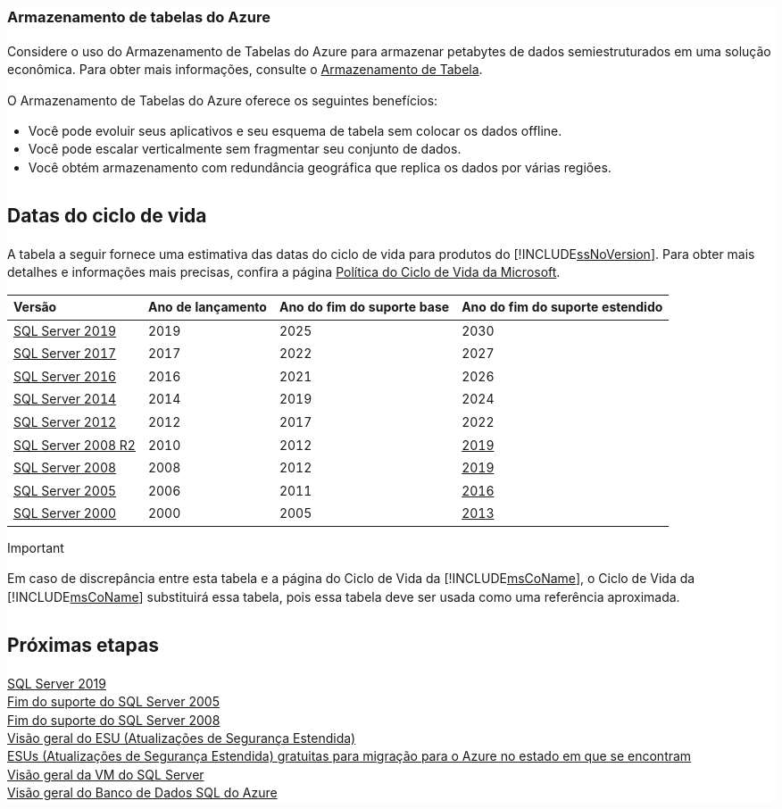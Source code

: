 ### <a name="azure-table-storage"></a>Armazenamento de tabelas do Azure

Considere o uso do Armazenamento de Tabelas do Azure para armazenar petabytes de dados semiestruturados em uma solução econômica. Para obter mais informações, consulte o [Armazenamento de Tabela](https://azure.microsoft.com/services/storage/tables/).

O Armazenamento de Tabelas do Azure oferece os seguintes benefícios:
- Você pode evoluir seus aplicativos e seu esquema de tabela sem colocar os dados offline.
- Você pode escalar verticalmente sem fragmentar seu conjunto de dados.
- Você obtém armazenamento com redundância geográfica que replica os dados por várias regiões.

## <a name="lifecycle-dates"></a>Datas do ciclo de vida

A tabela a seguir fornece uma estimativa das datas do ciclo de vida para produtos do [!INCLUDE[ssNoVersion](../../includes/ssnoversion-md.md)]. Para obter mais detalhes e informações mais precisas, confira a página [Política do Ciclo de Vida da Microsoft](https://support.microsoft.com/hub/4095338/microsoft-lifecycle-policy). 

| **Versão**     | **Ano de lançamento** | **Ano do fim do suporte base** | **Ano do fim do suporte estendido** |
| :---------------| :--------------- | :------------------------------ | :---------------------------- |
| [SQL Server 2019](https://support.microsoft.com/lifecycle/search?alpha=SQL%20Server%202019) | 2019 | 2025 | 2030 |
| [SQL Server 2017](https://support.microsoft.com/lifecycle/search?alpha=SQL%20Server%202017) | 2017 | 2022 | 2027 |
| [SQL Server 2016](https://support.microsoft.com/lifecycle/search?alpha=SQL%20Server%202016) | 2016 | 2021 | 2026 |
| [SQL Server 2014](https://support.microsoft.com/lifecycle/search?alpha=SQL%20Server%202014) | 2014 | 2019 | 2024 |
| [SQL Server 2012](https://support.microsoft.com/lifecycle/search?alpha=SQL%20Server%202012) | 2012 | 2017 | 2022 |
| [SQL Server 2008 R2](https://support.microsoft.com/lifecycle/search?alpha=SQL%20Server%202008%20R2) | 2010 | 2012 | [2019](https://www.microsoft.com/sql-server/sql-server-2008) |
| [SQL Server 2008](https://support.microsoft.com/lifecycle/search?alpha=SQL%20Server%202008) | 2008 | 2012 | [2019](https://www.microsoft.com/sql-server/sql-server-2008) |
| [SQL Server 2005](https://support.microsoft.com/lifecycle/search?alpha=SQL%20Server%202005) | 2006 | 2011 | [2016](https://www.microsoft.com/sql-server/sql-server-2005) |
| [SQL Server 2000](https://support.microsoft.com/lifecycle/search?alpha=SQL%20Server%202000) | 2000 | 2005 | [2013](https://blogs.technet.microsoft.com/cdnitmanagers/2012/12/06/sql-server-2000-end-of-support-april-2013/) |

> [!IMPORTANT]
> Em caso de discrepância entre esta tabela e a página do Ciclo de Vida da [!INCLUDE[msCoName](../../includes/msconame-md.md)], o Ciclo de Vida da [!INCLUDE[msCoName](../../includes/msconame-md.md)] substituirá essa tabela, pois essa tabela deve ser usada como uma referência aproximada.  

## <a name="next-steps"></a>Próximas etapas  
[SQL Server 2019](https://www.microsoft.com/sql-server/sql-server-2019)   
[Fim do suporte do SQL Server 2005](https://www.microsoft.com/sql-server/sql-server-2005)   
[Fim do suporte do SQL Server 2008](https://www.microsoft.com/cloud-platform/windows-sql-server-2008)   
[Visão geral do ESU (Atualizações de Segurança Estendida)](sql-server-extended-security-updates.md)   
[ESUs (Atualizações de Segurança Estendida) gratuitas para migração para o Azure no estado em que se encontram](/azure/virtual-machines/windows/sql/virtual-machines-windows-sql-server-2008-eos-extend-support)   
[Visão geral da VM do SQL Server](/azure/virtual-machines/windows/sql/virtual-machines-windows-sql-server-iaas-overview)   
[Visão geral do Banco de Dados SQL do Azure](/azure/sql-database/sql-database-technical-overview)    

